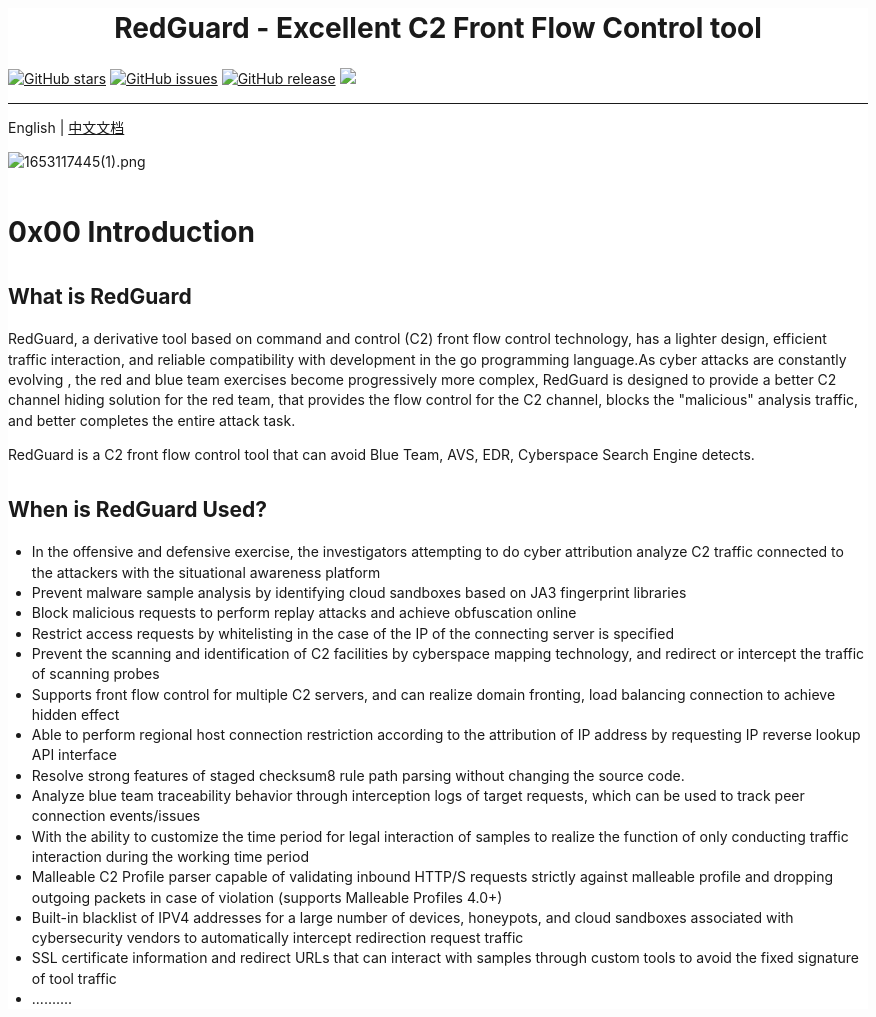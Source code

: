 <h1 align="center">RedGuard - Excellent C2 Front Flow Control tool</h1>

[![GitHub stars](https://img.shields.io/github/stars/wikiZ/RedGuard)](https://github.com/knownsec/Kunyu) [![GitHub issues](https://img.shields.io/github/issues/wikiZ/RedGuard)](https://github.com/knownsec/Kunyu/issues) [![GitHub release](https://img.shields.io/github/release/wikiZ/RedGuard)](https://github.com/knownsec/Kunyu/releases) [![](https://img.shields.io/badge/author-风起-blueviolet)](https://github.com/wikiZ)

--------------

English | [中文文档](https://github.com/wikiZ/RedGuard/blob/main/doc/README_CN.md)

![1653117445(1).png](https://github.com/wikiZ/RedGuardImage/raw/main/42d448a4cd030c05bacb8bde759b5d8.png)

# 0x00 Introduction

## What is RedGuard

RedGuard, a derivative tool based on command and control (C2) front flow control technology, has a lighter design, efficient traffic interaction, and reliable compatibility with development in the go programming language.As cyber attacks are constantly evolving , the red and blue team exercises become progressively more complex, RedGuard is designed to provide a better C2 channel hiding solution for the red team, that provides the flow control for the C2 channel, blocks the "malicious" analysis traffic, and better completes the entire attack task.

RedGuard is a C2 front flow control tool that can avoid Blue Team, AVS, EDR, Cyberspace Search Engine detects.

## When is RedGuard Used?

- In the offensive and defensive exercise, the investigators attempting to do cyber attribution analyze C2 traffic connected to the attackers with the situational awareness platform
- Prevent malware sample analysis by identifying cloud sandboxes based on JA3 fingerprint libraries
- Block malicious requests to perform replay attacks and achieve obfuscation online
- Restrict access requests by whitelisting in the case of the IP of the connecting server is specified
- Prevent the scanning and identification of C2 facilities by cyberspace mapping technology, and redirect or intercept the traffic of scanning probes
- Supports front flow control for multiple C2 servers, and can realize domain fronting, load balancing connection to achieve hidden effect
- Able to perform regional host connection restriction according to the attribution of IP address by requesting IP reverse lookup API interface
- Resolve strong features of staged checksum8 rule path parsing without changing the source code.
- Analyze blue team traceability behavior through interception logs of target requests, which can be used to track peer connection events/issues
- With the ability to customize the time period for legal interaction of samples to realize the function of only conducting traffic interaction during the working time period
- Malleable C2 Profile parser capable of validating inbound HTTP/S requests strictly against malleable profile and dropping outgoing packets in case of violation (supports Malleable Profiles 4.0+)
- Built-in blacklist of IPV4 addresses for a large number of devices, honeypots, and cloud sandboxes associated with  cybersecurity vendors to automatically intercept redirection request traffic
- SSL certificate information and redirect URLs that can interact with samples through custom tools to avoid the fixed signature of tool traffic
- ..........
